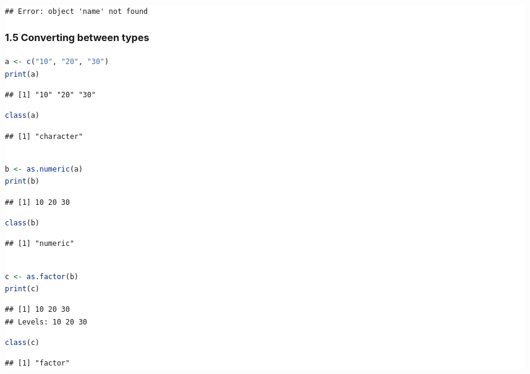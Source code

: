 ```
## Error: object 'name' not found
```


### 1.5 Converting between types


```r
a <- c("10", "20", "30")
print(a)
```

```
## [1] "10" "20" "30"
```

```r
class(a)
```

```
## [1] "character"
```

```r

b <- as.numeric(a)
print(b)
```

```
## [1] 10 20 30
```

```r
class(b)
```

```
## [1] "numeric"
```

```r

c <- as.factor(b)
print(c)
```

```
## [1] 10 20 30
## Levels: 10 20 30
```

```r
class(c)
```

```
## [1] "factor"
```

